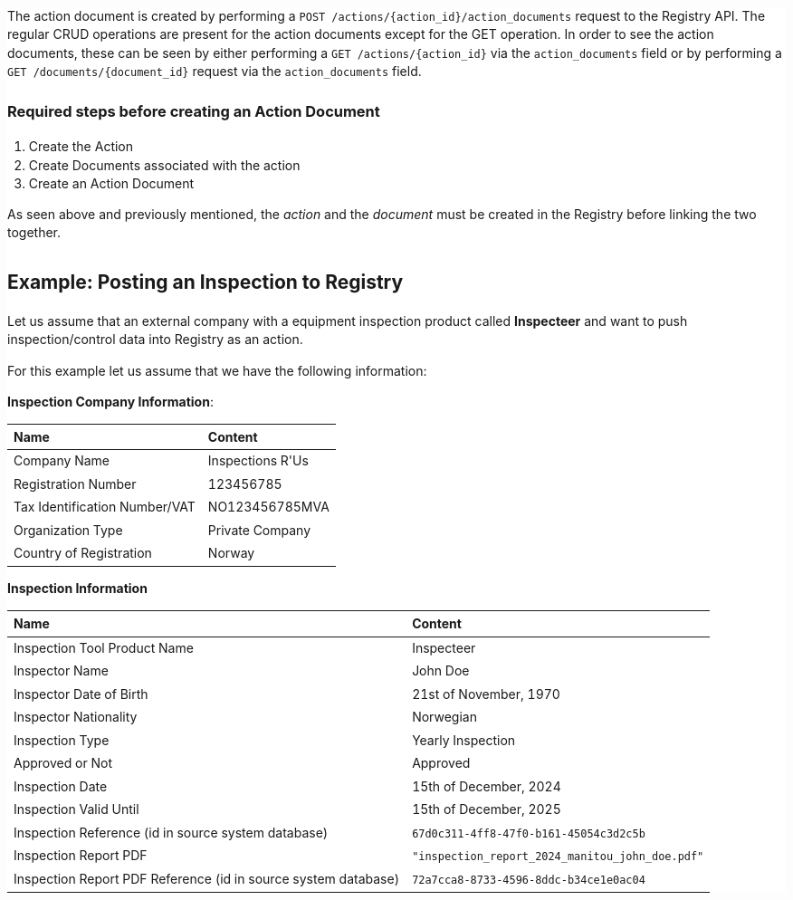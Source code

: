 The action document is created by performing a `POST /actions/{action_id}/action_documents` request to the Registry API. The regular CRUD operations are present for the action documents except for the GET operation. In order to see the action documents, these can be seen by either performing a `GET /actions/{action_id}` via the `action_documents` field or by performing a `GET /documents/{document_id}` request via the `action_documents` field.


### Required steps before creating an Action Document

1. Create the Action
2. Create Documents associated with the action
3. Create an Action Document

As seen above and previously mentioned, the *action* and the *document* must be created in the Registry before linking the two together.


## Example: Posting an Inspection to Registry

Let us assume that an external company with a equipment inspection product called **Inspecteer** and want to push inspection/control data into Registry as an action.

For this example let us assume that we have the following information:


**Inspection Company Information**:

| Name                          | Content          |
|:------------------------------|:-----------------|
| Company Name                  | Inspections R'Us |
| Registration Number           | 123456785        |
| Tax Identification Number/VAT | NO123456785MVA   |
| Organization Type             | Private Company  |
| Country of Registration       | Norway           |



**Inspection Information**

| Name                                                           | Content                                         |
|:---------------------------------------------------------------|:------------------------------------------------|
| Inspection Tool Product Name                                   | Inspecteer                                      |
| Inspector Name                                                 | John Doe                                        |
| Inspector Date of Birth                                        | 21st of November, 1970                          |
| Inspector Nationality                                          | Norwegian                                       |
| Inspection Type                                                | Yearly Inspection                               |
| Approved or Not                                                | Approved                                        |
| Inspection Date                                                | 15th of December, 2024                          |
| Inspection Valid Until                                         | 15th of December, 2025                          |
| Inspection Reference (id in source system database)            | `67d0c311-4ff8-47f0-b161-45054c3d2c5b`          |
| Inspection Report PDF                                          | `"inspection_report_2024_manitou_john_doe.pdf"` |
| Inspection Report PDF Reference (id in source system database) | `72a7cca8-8733-4596-8ddc-b34ce1e0ac04`          |

